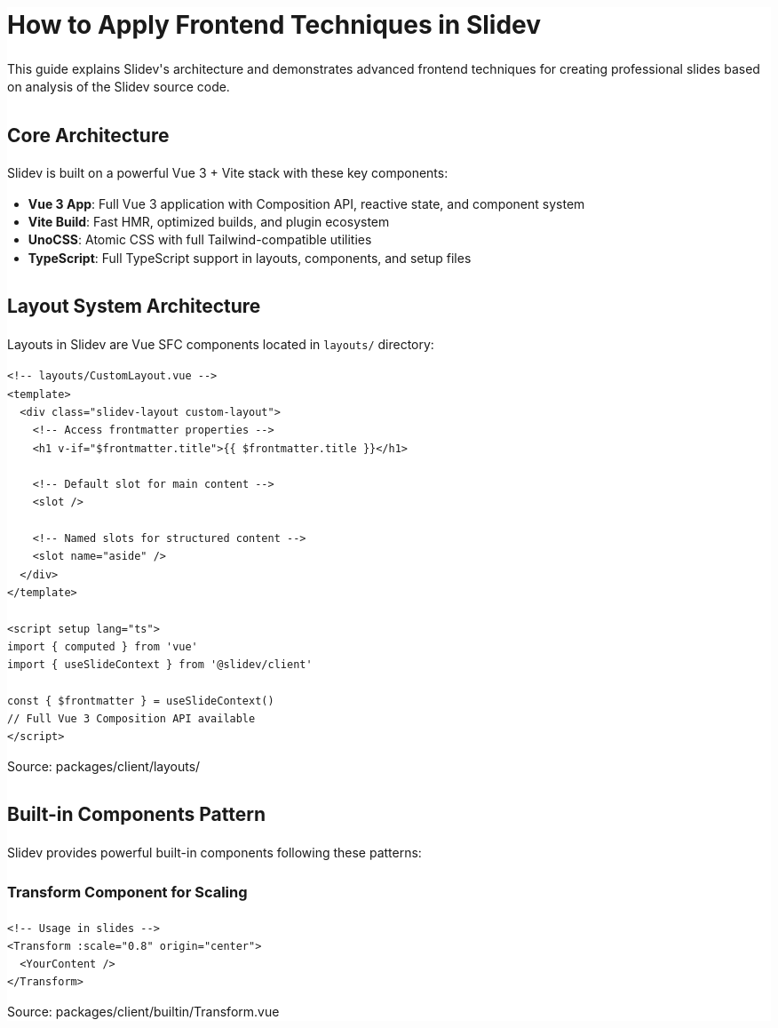 # How to Apply Frontend Techniques in Slidev

This guide explains Slidev's architecture and demonstrates advanced frontend techniques for creating professional slides based on analysis of the Slidev source code.

## Core Architecture

Slidev is built on a powerful Vue 3 + Vite stack with these key components:

- **Vue 3 App**: Full Vue 3 application with Composition API, reactive state, and component system
- **Vite Build**: Fast HMR, optimized builds, and plugin ecosystem
- **UnoCSS**: Atomic CSS with full Tailwind-compatible utilities
- **TypeScript**: Full TypeScript support in layouts, components, and setup files

## Layout System Architecture

Layouts in Slidev are Vue SFC components located in `layouts/` directory:

```vue
<!-- layouts/CustomLayout.vue -->
<template>
  <div class="slidev-layout custom-layout">
    <!-- Access frontmatter properties -->
    <h1 v-if="$frontmatter.title">{{ $frontmatter.title }}</h1>
    
    <!-- Default slot for main content -->
    <slot />
    
    <!-- Named slots for structured content -->
    <slot name="aside" />
  </div>
</template>

<script setup lang="ts">
import { computed } from 'vue'
import { useSlideContext } from '@slidev/client'

const { $frontmatter } = useSlideContext()
// Full Vue 3 Composition API available
</script>
```

Source: packages/client/layouts/

## Built-in Components Pattern

Slidev provides powerful built-in components following these patterns:

### Transform Component for Scaling
```vue
<!-- Usage in slides -->
<Transform :scale="0.8" origin="center">
  <YourContent />
</Transform>
```
Source: packages/client/builtin/Transform.vue
